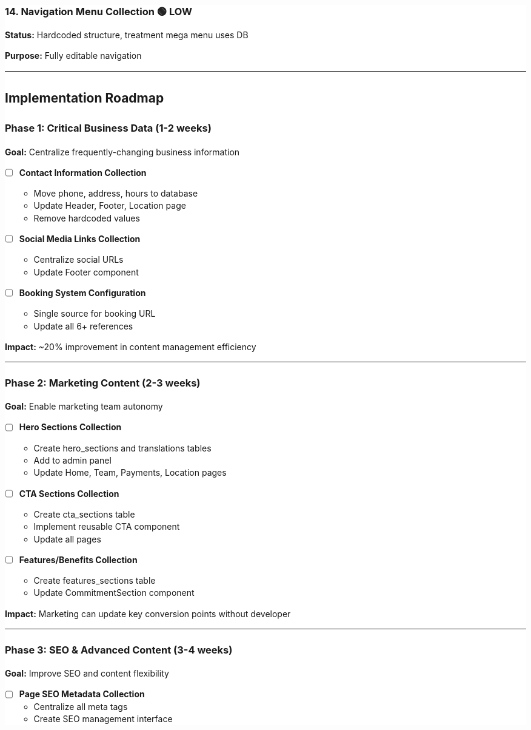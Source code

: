 ### 14. Navigation Menu Collection 🟢 LOW

**Status:** Hardcoded structure, treatment mega menu uses DB

**Purpose:** Fully editable navigation

---

## Implementation Roadmap

### Phase 1: Critical Business Data (1-2 weeks)
**Goal:** Centralize frequently-changing business information

- [ ] **Contact Information Collection**
  - Move phone, address, hours to database
  - Update Header, Footer, Location page
  - Remove hardcoded values

- [ ] **Social Media Links Collection**
  - Centralize social URLs
  - Update Footer component

- [ ] **Booking System Configuration**
  - Single source for booking URL
  - Update all 6+ references

**Impact:** ~20% improvement in content management efficiency

---

### Phase 2: Marketing Content (2-3 weeks)
**Goal:** Enable marketing team autonomy

- [ ] **Hero Sections Collection**
  - Create hero_sections and translations tables
  - Add to admin panel
  - Update Home, Team, Payments, Location pages

- [ ] **CTA Sections Collection**
  - Create cta_sections table
  - Implement reusable CTA component
  - Update all pages

- [ ] **Features/Benefits Collection**
  - Create features_sections table
  - Update CommitmentSection component

**Impact:** Marketing can update key conversion points without developer

---

### Phase 3: SEO & Advanced Content (3-4 weeks)
**Goal:** Improve SEO and content flexibility

- [ ] **Page SEO Metadata Collection**
  - Centralize all meta tags
  - Create SEO management interface
